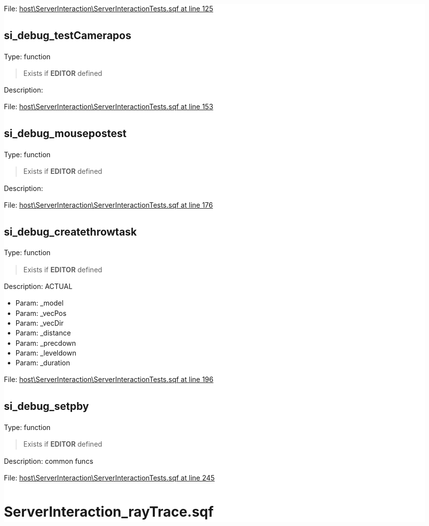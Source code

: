 File: [host\ServerInteraction\ServerInteractionTests.sqf at line 125](../../../Src/host/ServerInteraction/ServerInteractionTests.sqf#L125)
## si_debug_testCamerapos

Type: function

> Exists if **EDITOR** defined

Description: 


File: [host\ServerInteraction\ServerInteractionTests.sqf at line 153](../../../Src/host/ServerInteraction/ServerInteractionTests.sqf#L153)
## si_debug_mousepostest

Type: function

> Exists if **EDITOR** defined

Description: 


File: [host\ServerInteraction\ServerInteractionTests.sqf at line 176](../../../Src/host/ServerInteraction/ServerInteractionTests.sqf#L176)
## si_debug_createthrowtask

Type: function

> Exists if **EDITOR** defined

Description: ACTUAL
- Param: _model
- Param: _vecPos
- Param: _vecDir
- Param: _distance
- Param: _precdown
- Param: _leveldown
- Param: _duration

File: [host\ServerInteraction\ServerInteractionTests.sqf at line 196](../../../Src/host/ServerInteraction/ServerInteractionTests.sqf#L196)
## si_debug_setpby

Type: function

> Exists if **EDITOR** defined

Description: common funcs


File: [host\ServerInteraction\ServerInteractionTests.sqf at line 245](../../../Src/host/ServerInteraction/ServerInteractionTests.sqf#L245)
# ServerInteraction_rayTrace.sqf
